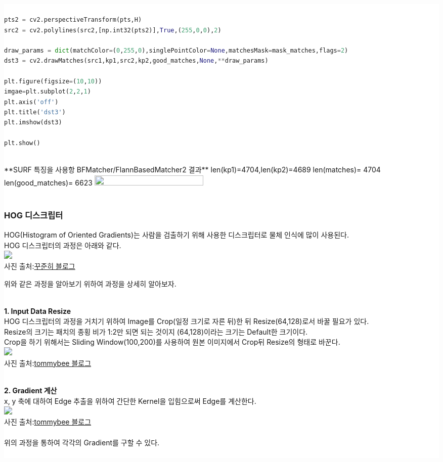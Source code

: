 ```python

pts2 = cv2.perspectiveTransform(pts,H)
src2 = cv2.polylines(src2,[np.int32(pts2)],True,(255,0,0),2)

draw_params = dict(matchColor=(0,255,0),singlePointColor=None,matchesMask=mask_matches,flags=2)
dst3 = cv2.drawMatches(src1,kp1,src2,kp2,good_matches,None,**draw_params)

plt.figure(figsize=(10,10))
imgae=plt.subplot(2,2,1)
plt.axis('off')
plt.title('dst3')
plt.imshow(dst3)

plt.show()
```
<br>
**SURF 특징을 사용항 BFMatcher/FlannBasedMatcher2 결과**  
len(kp1)=4704,len(kp2)=4689  
len(matches)= 4704  
len(good_matches)= 6623  
<img src="https://raw.githubusercontent.com/wjddyd66/wjddyd66.github.io/master/static/img/OpenCV/116.PNG" height="50%" width="50%" />
<br><br>

### HOG 디스크립터

HOG(Histogram of Oriented Gradients)는 사람을 검출하기 위해 사용한 디스크립터로 물체 인식에 많이 사용된다.  
HOG 디스크립터의 과정은 아래와 같다.  
<img src="https://t1.daumcdn.net/cfile/tistory/26281B3F5812EC6728"><br>
사진 출처:<a href="https://eehoeskrap.tistory.com/98">꾸준히 블로그</a><br>

위와 같은 과정을 알아보기 위하여 과정을 상세히 알아보자.  
<br>

**1. Input Data Resize**  
HOG 디스크립터의 과정을 거치기 위하여 Image를 Crop(일정 크기로 자른 뒤)한 뒤 Resize(64,128)로서 바꿀 필요가 있다.  
Resize의 크기는 패치의 종횡 비가 1:2만 되면 되는 것이지 (64,128)이라는 크기는 Default한 크기이다.  
Crop을 하기 위해서는 Sliding Window(100,200)를 사용하여 원본 이미지에서 Crop뒤 Resize의 형태로 바꾼다.  
<img src="http://postfiles14.naver.net/MjAxNzEyMjhfMTk0/MDAxNTE0NDQ4NTAwOTAy.Odpt7SsGH2gDr57Wgaslm62sehFwu6B_hKKpvbkFijkg.phaGq9icCwARnlhMJCCp-EyKQk0liQOM1fa9H_uOEGwg.JPEG.tommybee/1.jpg?type=w773"><br>
사진 출처:<a href="http://blog.naver.com/PostView.nhn?blogId=tommybee&logNo=221173056260&parentCategoryNo=&categoryNo=57&viewDate=&isShowPopularPosts=true&from=search">tommybee 블로그</a><br>
<br>

**2. Gradient 계산**  
x, y 축에 대하여 Edge 추출을 위하여 간단한 Kernel을 입힘으로써 Edge를 계산한다.  
<img src="http://postfiles14.naver.net/MjAxNzEyMjhfMjE1/MDAxNTE0NDQ4NTUyOTQ0.joyAEt4cFDtNObaR2wiY3eApHh6E8L3yUFqvwcxP66cg.fY0xi_fbJic24UDhCPhZ1TdTEKNnMO6R0JgqKjHArqsg.JPEG.tommybee/1.jpg?type=w773"><br>
사진 출처:<a href="http://blog.naver.com/PostView.nhn?blogId=tommybee&logNo=221173056260&parentCategoryNo=&categoryNo=57&viewDate=&isShowPopularPosts=true&from=search">tommybee 블로그</a><br>
<br>
위의 과정을 통하여 각각의 Gradient를 구할 수 있다.  
<br>

